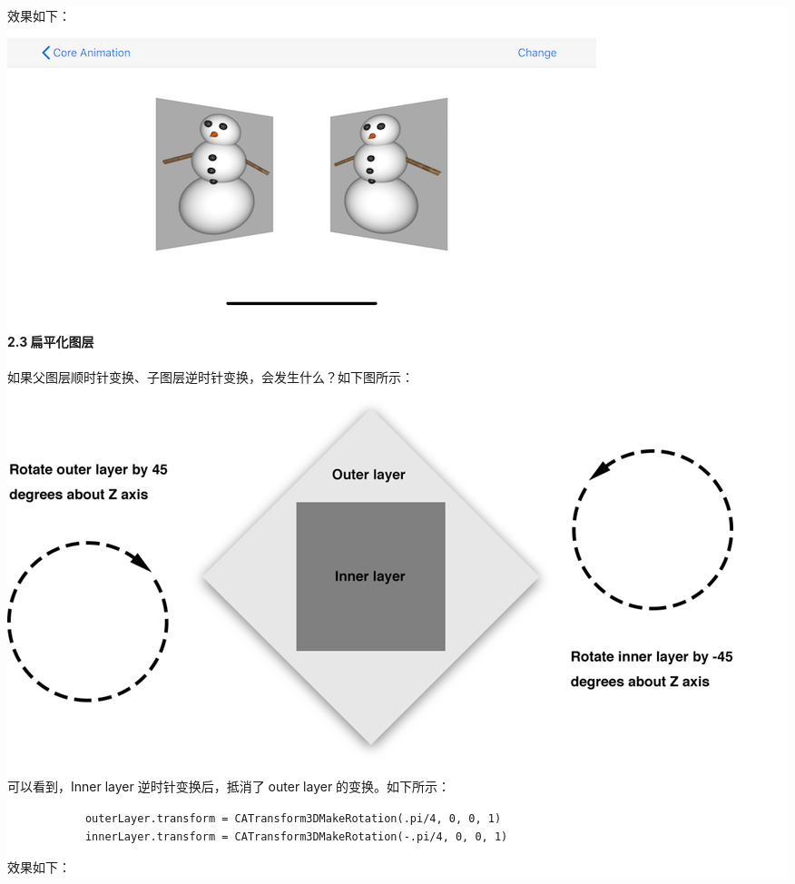效果如下：

![sublayerTransform](images/CAsublayerTransform.png)

#### 2.3 扁平化图层

如果父图层顺时针变换、子图层逆时针变换，会发生什么？如下图所示：

![LayerFlattening](images/CALayerFlattening.jpg)

可以看到，Inner layer 逆时针变换后，抵消了 outer layer 的变换。如下所示：

```
            outerLayer.transform = CATransform3DMakeRotation(.pi/4, 0, 0, 1)
            innerLayer.transform = CATransform3DMakeRotation(-.pi/4, 0, 0, 1)
```

效果如下：
